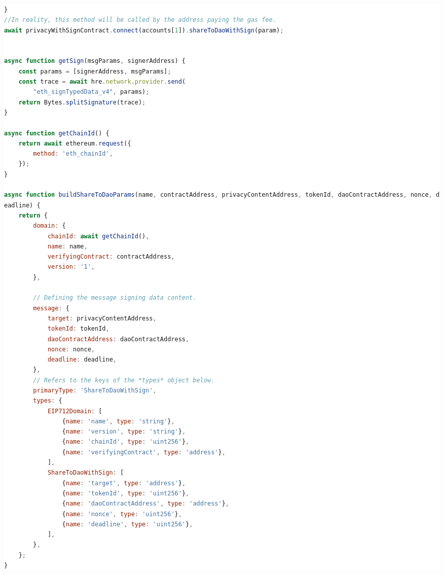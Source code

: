 ```javascript
}
//In reality, this method will be called by the address paying the gas fee.
await privacyWithSignContract.connect(accounts[1]).shareToDaoWithSign(param);


async function getSign(msgParams, signerAddress) {
    const params = [signerAddress, msgParams];
    const trace = await hre.network.provider.send(
        "eth_signTypedData_v4", params);
    return Bytes.splitSignature(trace);
}

async function getChainId() {
    return await ethereum.request({
        method: 'eth_chainId',
    });
}

async function buildShareToDaoParams(name, contractAddress, privacyContentAddress, tokenId, daoContractAddress, nonce, deadline) {
    return {
        domain: {
            chainId: await getChainId(),
            name: name,
            verifyingContract: contractAddress,
            version: '1',
        },

        // Defining the message signing data content.
        message: {
            target: privacyContentAddress,
            tokenId: tokenId,
            daoContractAddress: daoContractAddress,
            nonce: nonce,
            deadline: deadline,
        },
        // Refers to the keys of the *types* object below.
        primaryType: 'ShareToDaoWithSign',
        types: {
            EIP712Domain: [
                {name: 'name', type: 'string'},
                {name: 'version', type: 'string'},
                {name: 'chainId', type: 'uint256'},
                {name: 'verifyingContract', type: 'address'},
            ],
            ShareToDaoWithSign: [
                {name: 'target', type: 'address'},
                {name: 'tokenId', type: 'uint256'},
                {name: 'daoContractAddress', type: 'address'},
                {name: 'nonce', type: 'uint256'},
                {name: 'deadline', type: 'uint256'},
            ],
        },
    };
}
```

